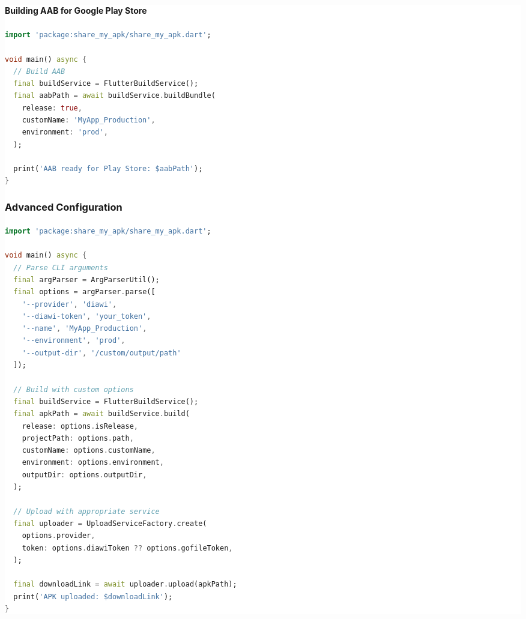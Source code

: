 #### Building AAB for Google Play Store
```dart
import 'package:share_my_apk/share_my_apk.dart';

void main() async {
  // Build AAB
  final buildService = FlutterBuildService();
  final aabPath = await buildService.buildBundle(
    release: true,
    customName: 'MyApp_Production',
    environment: 'prod',
  );

  print('AAB ready for Play Store: $aabPath');
}
```

### Advanced Configuration
```dart
import 'package:share_my_apk/share_my_apk.dart';

void main() async {
  // Parse CLI arguments
  final argParser = ArgParserUtil();
  final options = argParser.parse([
    '--provider', 'diawi',
    '--diawi-token', 'your_token',
    '--name', 'MyApp_Production',
    '--environment', 'prod',
    '--output-dir', '/custom/output/path'
  ]);

  // Build with custom options
  final buildService = FlutterBuildService();
  final apkPath = await buildService.build(
    release: options.isRelease,
    projectPath: options.path,
    customName: options.customName,
    environment: options.environment,
    outputDir: options.outputDir,
  );

  // Upload with appropriate service
  final uploader = UploadServiceFactory.create(
    options.provider,
    token: options.diawiToken ?? options.gofileToken,
  );
  
  final downloadLink = await uploader.upload(apkPath);
  print('APK uploaded: $downloadLink');
}
```
